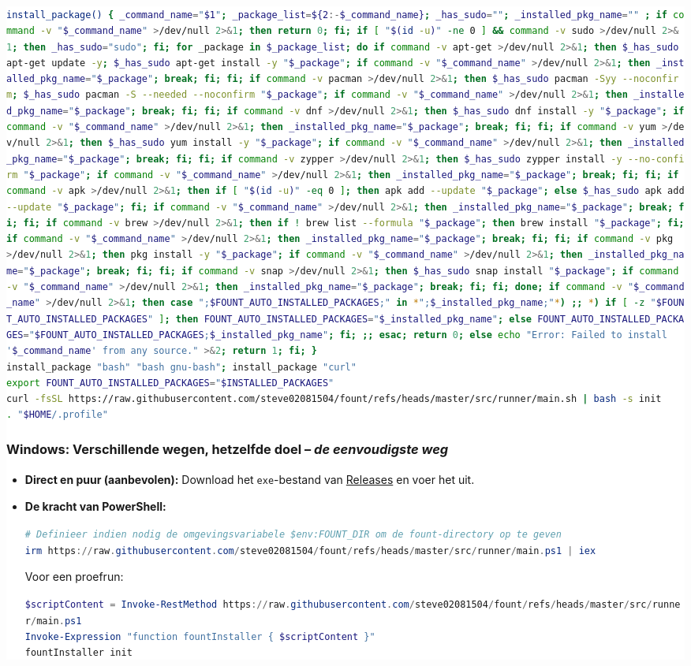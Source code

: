 ```bash
install_package() { _command_name="$1"; _package_list=${2:-$_command_name}; _has_sudo=""; _installed_pkg_name="" ; if command -v "$_command_name" >/dev/null 2>&1; then return 0; fi; if [ "$(id -u)" -ne 0 ] && command -v sudo >/dev/null 2>&1; then _has_sudo="sudo"; fi; for _package in $_package_list; do if command -v apt-get >/dev/null 2>&1; then $_has_sudo apt-get update -y; $_has_sudo apt-get install -y "$_package"; if command -v "$_command_name" >/dev/null 2>&1; then _installed_pkg_name="$_package"; break; fi; fi; if command -v pacman >/dev/null 2>&1; then $_has_sudo pacman -Syy --noconfirm; $_has_sudo pacman -S --needed --noconfirm "$_package"; if command -v "$_command_name" >/dev/null 2>&1; then _installed_pkg_name="$_package"; break; fi; fi; if command -v dnf >/dev/null 2>&1; then $_has_sudo dnf install -y "$_package"; if command -v "$_command_name" >/dev/null 2>&1; then _installed_pkg_name="$_package"; break; fi; fi; if command -v yum >/dev/null 2>&1; then $_has_sudo yum install -y "$_package"; if command -v "$_command_name" >/dev/null 2>&1; then _installed_pkg_name="$_package"; break; fi; fi; if command -v zypper >/dev/null 2>&1; then $_has_sudo zypper install -y --no-confirm "$_package"; if command -v "$_command_name" >/dev/null 2>&1; then _installed_pkg_name="$_package"; break; fi; fi; if command -v apk >/dev/null 2>&1; then if [ "$(id -u)" -eq 0 ]; then apk add --update "$_package"; else $_has_sudo apk add --update "$_package"; fi; if command -v "$_command_name" >/dev/null 2>&1; then _installed_pkg_name="$_package"; break; fi; fi; if command -v brew >/dev/null 2>&1; then if ! brew list --formula "$_package"; then brew install "$_package"; fi; if command -v "$_command_name" >/dev/null 2>&1; then _installed_pkg_name="$_package"; break; fi; fi; if command -v pkg >/dev/null 2>&1; then pkg install -y "$_package"; if command -v "$_command_name" >/dev/null 2>&1; then _installed_pkg_name="$_package"; break; fi; fi; if command -v snap >/dev/null 2>&1; then $_has_sudo snap install "$_package"; if command -v "$_command_name" >/dev/null 2>&1; then _installed_pkg_name="$_package"; break; fi; fi; done; if command -v "$_command_name" >/dev/null 2>&1; then case ";$FOUNT_AUTO_INSTALLED_PACKAGES;" in *";$_installed_pkg_name;"*) ;; *) if [ -z "$FOUNT_AUTO_INSTALLED_PACKAGES" ]; then FOUNT_AUTO_INSTALLED_PACKAGES="$_installed_pkg_name"; else FOUNT_AUTO_INSTALLED_PACKAGES="$FOUNT_AUTO_INSTALLED_PACKAGES;$_installed_pkg_name"; fi; ;; esac; return 0; else echo "Error: Failed to install '$_command_name' from any source." >&2; return 1; fi; }
install_package "bash" "bash gnu-bash"; install_package "curl"
export FOUNT_AUTO_INSTALLED_PACKAGES="$INSTALLED_PACKAGES"
curl -fsSL https://raw.githubusercontent.com/steve02081504/fount/refs/heads/master/src/runner/main.sh | bash -s init
. "$HOME/.profile"
```

### Windows: Verschillende wegen, hetzelfde doel – _de eenvoudigste weg_

- **Direct en puur (aanbevolen):** Download het `exe`-bestand van [Releases](https://github.com/steve02081504/fount/releases) en voer het uit.

- **De kracht van PowerShell:**

  ```powershell
  # Definieer indien nodig de omgevingsvariabele $env:FOUNT_DIR om de fount-directory op te geven
  irm https://raw.githubusercontent.com/steve02081504/fount/refs/heads/master/src/runner/main.ps1 | iex
  ```

  Voor een proefrun:

  ```powershell
  $scriptContent = Invoke-RestMethod https://raw.githubusercontent.com/steve02081504/fount/refs/heads/master/src/runner/main.ps1
  Invoke-Expression "function fountInstaller { $scriptContent }"
  fountInstaller init
  ```
